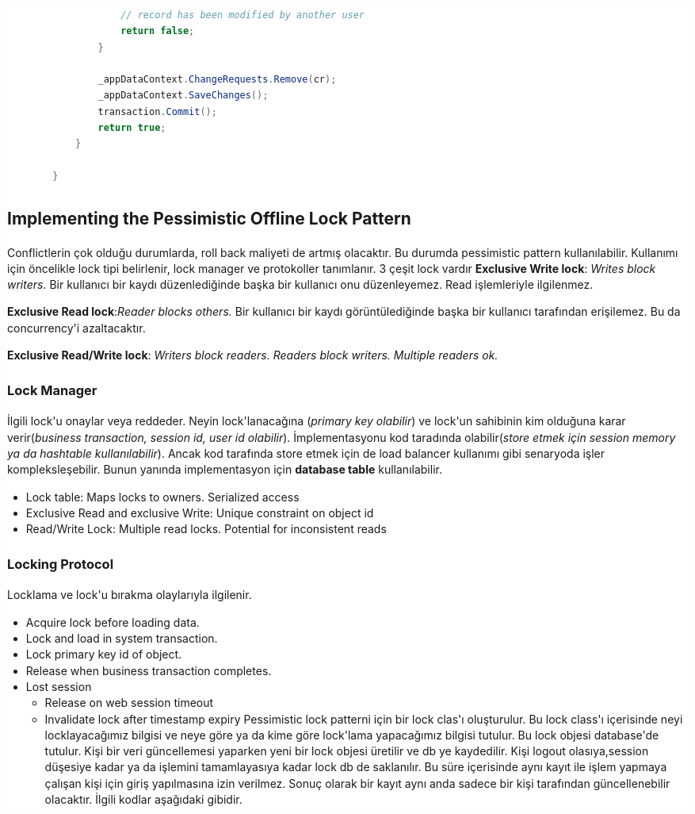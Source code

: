 ```csharp
                    // record has been modified by another user
                    return false;
                }

                _appDataContext.ChangeRequests.Remove(cr);
                _appDataContext.SaveChanges();
                transaction.Commit();
                return true;
            }

        }
```

## Implementing the Pessimistic Offline Lock Pattern
Conflictlerin çok olduğu durumlarda, roll back maliyeti de artmış olacaktır. Bu durumda pessimistic pattern kullanılabilir. Kullanımı için öncelikle lock tipi belirlenir, lock manager ve protokoller tanımlanır.
3 çeşit lock vardır
**Exclusive Write lock**: *Writes block writers.* Bir kullanıcı bir kaydı düzenlediğinde başka bir kullanıcı onu düzenleyemez. Read işlemleriyle ilgilenmez.

**Exclusive Read lock**:*Reader blocks others.* Bir kullanıcı bir kaydı görüntülediğinde başka bir kullanıcı tarafından erişilemez. Bu da concurrency'i azaltacaktır.

**Exclusive Read/Write lock**: *Writers block readers. Readers block writers. Multiple readers ok.*

### Lock Manager
İlgili lock'u onaylar veya reddeder. Neyin lock'lanacağına (*primary key olabilir*) ve lock'un sahibinin kim olduğuna karar verir(*business transaction, session id, user id olabilir*). İmplementasyonu kod taradında olabilir(*store etmek için session memory ya da hashtable kullanılabilir*). Ancak kod tarafında store etmek için de load balancer kullanımı gibi senaryoda işler kompleksleşebilir. Bunun yanında implementasyon için **database table** kullanılabilir.
- Lock table: Maps locks to owners. Serialized access
- Exclusive Read and exclusive Write: Unique constraint on object id
- Read/Write Lock: Multiple read locks. Potential for inconsistent reads

### Locking Protocol
Locklama ve lock'u bırakma olaylarıyla ilgilenir.
- Acquire lock before loading data. 
- Lock and load in system transaction.
- Lock primary key id of object.
- Release when business transaction completes.
- Lost session
  - Release on web session timeout
  - Invalidate lock after timestamp expiry
Pessimistic lock patterni için bir lock clas'ı oluşturulur. Bu lock class'ı içerisinde neyi locklayacağımız bilgisi ve neye göre ya da kime göre lock'lama yapacağımız bilgisi tutulur. Bu lock objesi database'de tutulur. Kişi bir veri güncellemesi yaparken yeni bir lock objesi üretilir ve db ye kaydedilir. Kişi logout olasıya,session düşesiye kadar ya da işlemini tamamlayasıya kadar lock db de saklanılır. Bu süre içerisinde aynı kayıt ile işlem yapmaya çalışan kişi için giriş yapılmasına izin verilmez. Sonuç olarak bir kayıt aynı anda sadece bir kişi tarafından güncellenebilir olacaktır.
İlgili kodlar aşağıdaki gibidir.
